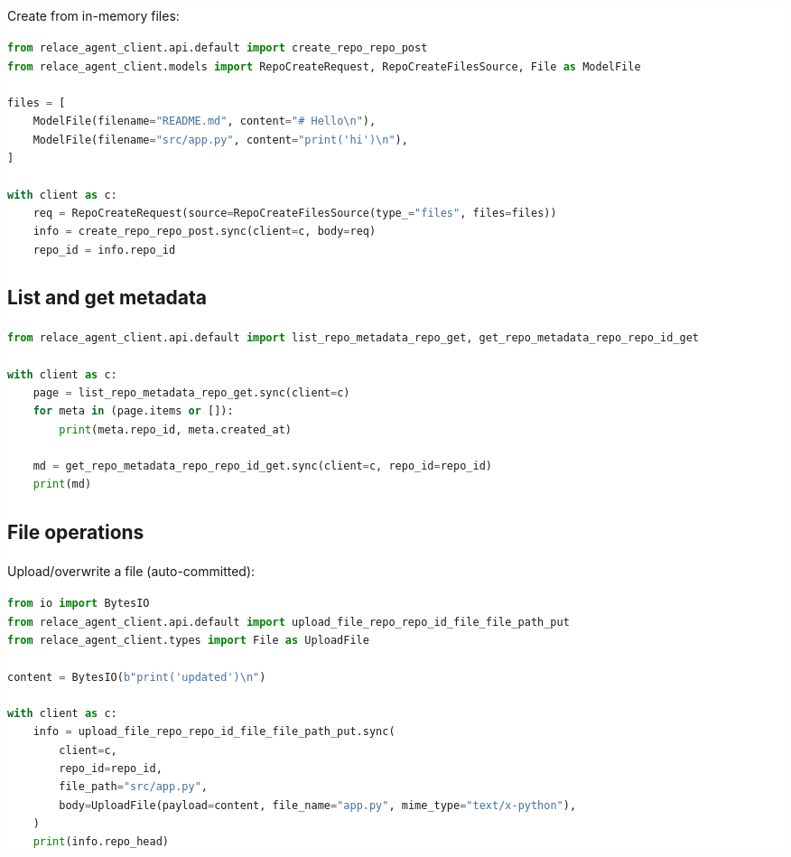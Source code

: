Create from in-memory files:

```python
from relace_agent_client.api.default import create_repo_repo_post
from relace_agent_client.models import RepoCreateRequest, RepoCreateFilesSource, File as ModelFile

files = [
    ModelFile(filename="README.md", content="# Hello\n"),
    ModelFile(filename="src/app.py", content="print('hi')\n"),
]

with client as c:
    req = RepoCreateRequest(source=RepoCreateFilesSource(type_="files", files=files))
    info = create_repo_repo_post.sync(client=c, body=req)
    repo_id = info.repo_id
```

## List and get metadata

```python
from relace_agent_client.api.default import list_repo_metadata_repo_get, get_repo_metadata_repo_repo_id_get

with client as c:
    page = list_repo_metadata_repo_get.sync(client=c)
    for meta in (page.items or []):
        print(meta.repo_id, meta.created_at)

    md = get_repo_metadata_repo_repo_id_get.sync(client=c, repo_id=repo_id)
    print(md)
```

## File operations

Upload/overwrite a file (auto-committed):

```python
from io import BytesIO
from relace_agent_client.api.default import upload_file_repo_repo_id_file_file_path_put
from relace_agent_client.types import File as UploadFile

content = BytesIO(b"print('updated')\n")

with client as c:
    info = upload_file_repo_repo_id_file_file_path_put.sync(
        client=c,
        repo_id=repo_id,
        file_path="src/app.py",
        body=UploadFile(payload=content, file_name="app.py", mime_type="text/x-python"),
    )
    print(info.repo_head)
```
